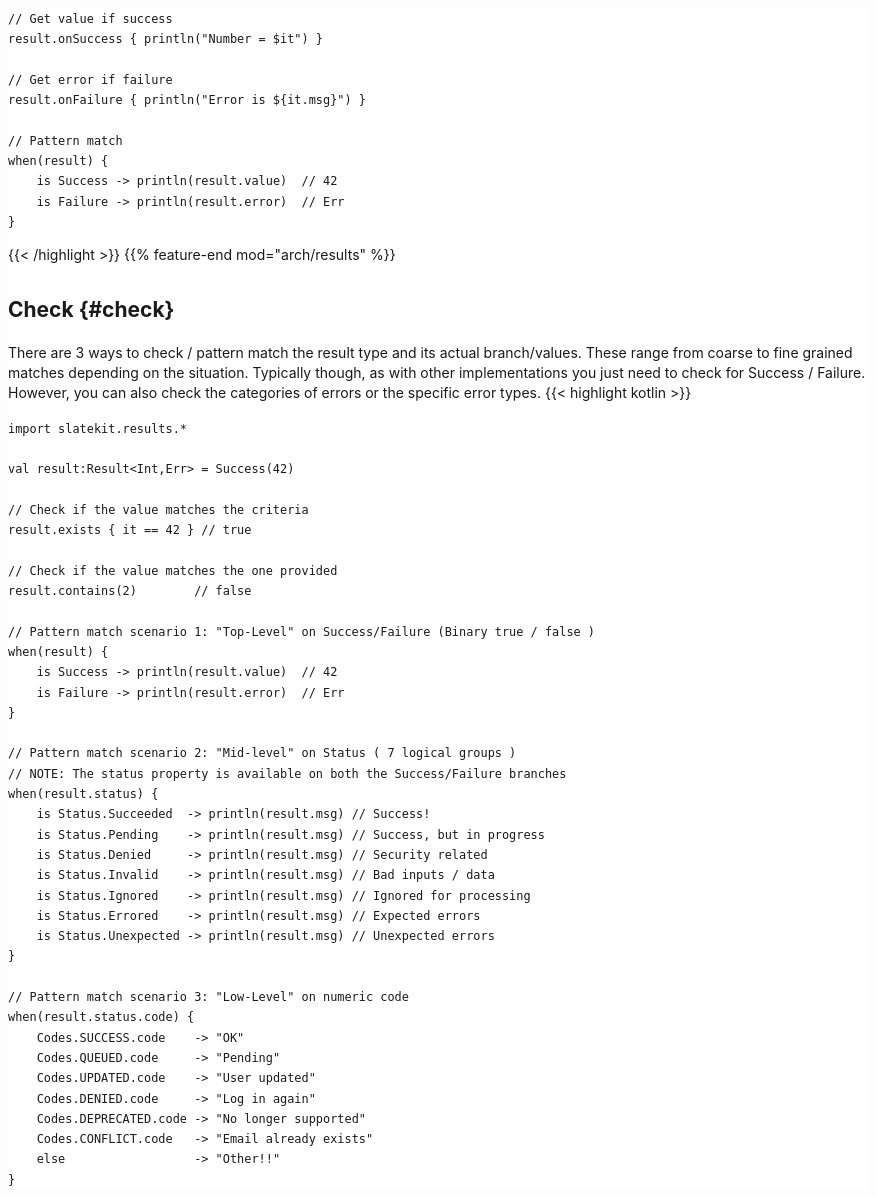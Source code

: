     // Get value if success
    result.onSuccess { println("Number = $it") }

    // Get error if failure
    result.onFailure { println("Error is ${it.msg}") }

    // Pattern match
    when(result) {
        is Success -> println(result.value)  // 42
        is Failure -> println(result.error)  // Err
    }

{{< /highlight >}}
{{% feature-end mod="arch/results" %}}

## Check {#check}
There are 3 ways to check / pattern match the result type and its actual branch/values. These range from coarse to fine grained matches depending on the situation. Typically though, as with other implementations you just need to check for Success / Failure. However, you can also check the categories of errors or the specific error types.
{{< highlight kotlin >}}
     
    import slatekit.results.*

    val result:Result<Int,Err> = Success(42)
    
    // Check if the value matches the criteria
    result.exists { it == 42 } // true
    
    // Check if the value matches the one provided
    result.contains(2)        // false

    // Pattern match scenario 1: "Top-Level" on Success/Failure (Binary true / false )
    when(result) {
        is Success -> println(result.value)  // 42
        is Failure -> println(result.error)  // Err
    }

    // Pattern match scenario 2: "Mid-level" on Status ( 7 logical groups )
    // NOTE: The status property is available on both the Success/Failure branches
    when(result.status) {
        is Status.Succeeded  -> println(result.msg) // Success!
        is Status.Pending    -> println(result.msg) // Success, but in progress
        is Status.Denied     -> println(result.msg) // Security related 
        is Status.Invalid    -> println(result.msg) // Bad inputs / data
        is Status.Ignored    -> println(result.msg) // Ignored for processing
        is Status.Errored    -> println(result.msg) // Expected errors
        is Status.Unexpected -> println(result.msg) // Unexpected errors
    }

    // Pattern match scenario 3: "Low-Level" on numeric code
    when(result.status.code) {
        Codes.SUCCESS.code    -> "OK"
        Codes.QUEUED.code     -> "Pending"
        Codes.UPDATED.code    -> "User updated"
        Codes.DENIED.code     -> "Log in again"
        Codes.DEPRECATED.code -> "No longer supported"
        Codes.CONFLICT.code   -> "Email already exists"
        else                  -> "Other!!"
    }
     